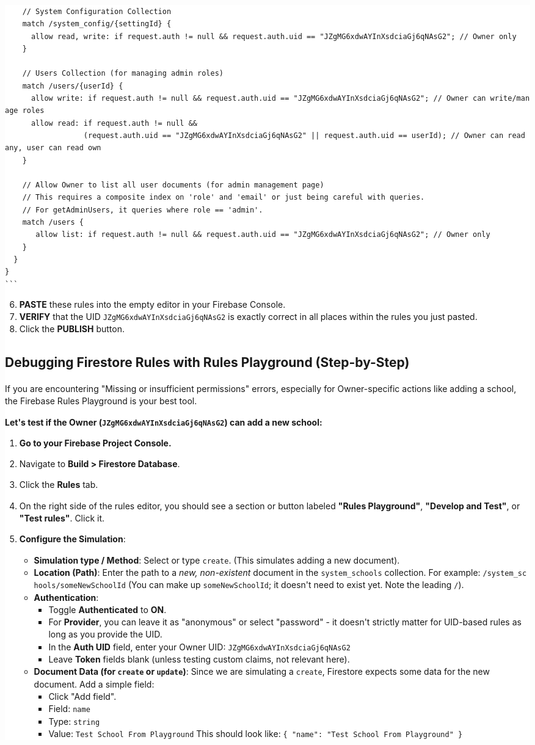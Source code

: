         // System Configuration Collection
        match /system_config/{settingId} {
          allow read, write: if request.auth != null && request.auth.uid == "JZgMG6xdwAYInXsdciaGj6qNAsG2"; // Owner only
        }

        // Users Collection (for managing admin roles)
        match /users/{userId} {
          allow write: if request.auth != null && request.auth.uid == "JZgMG6xdwAYInXsdciaGj6qNAsG2"; // Owner can write/manage roles
          allow read: if request.auth != null &&
                      (request.auth.uid == "JZgMG6xdwAYInXsdciaGj6qNAsG2" || request.auth.uid == userId); // Owner can read any, user can read own
        }

        // Allow Owner to list all user documents (for admin management page)
        // This requires a composite index on 'role' and 'email' or just being careful with queries.
        // For getAdminUsers, it queries where role == 'admin'.
        match /users {
           allow list: if request.auth != null && request.auth.uid == "JZgMG6xdwAYInXsdciaGj6qNAsG2"; // Owner only
        }
      }
    }
    ```
6.  **PASTE** these rules into the empty editor in your Firebase Console.
7.  **VERIFY** that the UID `JZgMG6xdwAYInXsdciaGj6qNAsG2` is exactly correct in all places within the rules you just pasted.
8.  Click the **PUBLISH** button.

## Debugging Firestore Rules with Rules Playground (Step-by-Step)

If you are encountering "Missing or insufficient permissions" errors, especially for Owner-specific actions like adding a school, the Firebase Rules Playground is your best tool.

**Let's test if the Owner (`JZgMG6xdwAYInXsdciaGj6qNAsG2`) can add a new school:**

1.  **Go to your Firebase Project Console.**
2.  Navigate to **Build > Firestore Database**.
3.  Click the **Rules** tab.
4.  On the right side of the rules editor, you should see a section or button labeled **"Rules Playground"**, **"Develop and Test"**, or **"Test rules"**. Click it.

5.  **Configure the Simulation**:
    *   **Simulation type / Method**: Select or type `create`. (This simulates adding a new document).
    *   **Location (Path)**: Enter the path to a *new, non-existent* document in the `system_schools` collection. For example:
        `/system_schools/someNewSchoolId`
        (You can make up `someNewSchoolId`; it doesn't need to exist yet. Note the leading `/`).
    *   **Authentication**:
        *   Toggle **Authenticated** to **ON**.
        *   For **Provider**, you can leave it as "anonymous" or select "password" - it doesn't strictly matter for UID-based rules as long as you provide the UID.
        *   In the **Auth UID** field, enter your Owner UID: `JZgMG6xdwAYInXsdciaGj6qNAsG2`
        *   Leave **Token** fields blank (unless testing custom claims, not relevant here).
    *   **Document Data (for `create` or `update`)**: Since we are simulating a `create`, Firestore expects some data for the new document. Add a simple field:
        *   Click "Add field".
        *   Field: `name`
        *   Type: `string`
        *   Value: `Test School From Playground`
        This should look like: `{ "name": "Test School From Playground" }`
